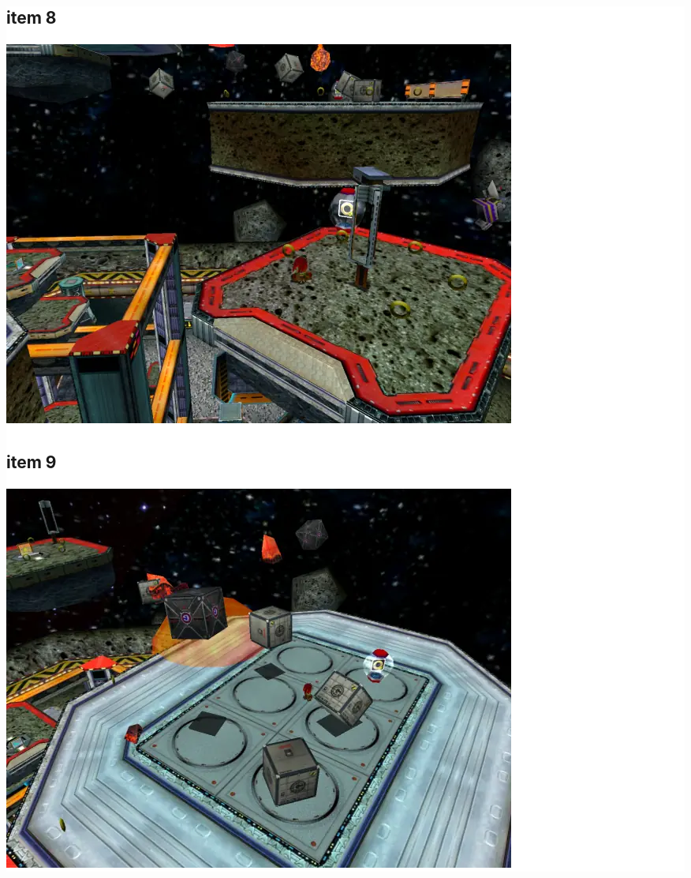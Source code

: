 ## item 8
![](./MeteorHerd/MeteorHerd-item-8-1.webp)

## item 9
![](./MeteorHerd/MeteorHerd-item-9-1.webp)
